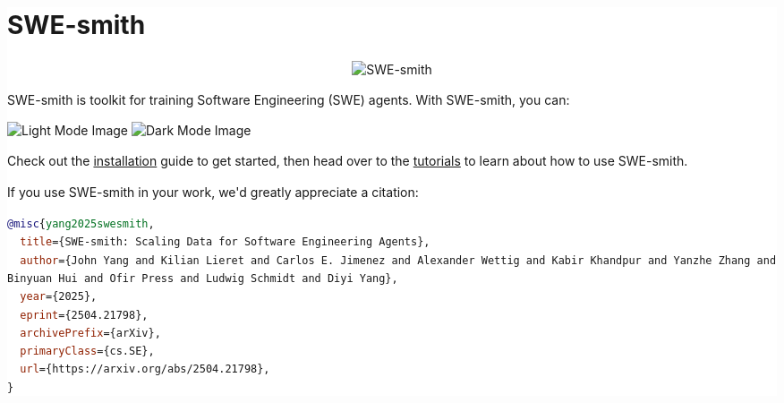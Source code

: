 # SWE-smith

<div style="text-align:center">
  <img src="../assets/banner.png" alt="SWE-smith" style="max-height: 10em"/>
</div>

SWE-smith is toolkit for training Software Engineering (SWE) agents. With SWE-smith, you can:

<div class="theme-img-wrapper">
  <img src="/assets/overview-light.png" class="theme-img theme-img--light" alt="Light Mode Image" style="width:100%">
  <img src="/assets/overview.png" class="theme-img theme-img--dark" alt="Dark Mode Image" style="width:100%">
</div>

Check out the [installation](installation.md) guide to get started, then head over to the [tutorials](../guides/index.md) to learn
about how to use SWE-smith.

If you use SWE-smith in your work, we'd greatly appreciate a citation:

```bibtex
@misc{yang2025swesmith,
  title={SWE-smith: Scaling Data for Software Engineering Agents}, 
  author={John Yang and Kilian Lieret and Carlos E. Jimenez and Alexander Wettig and Kabir Khandpur and Yanzhe Zhang and Binyuan Hui and Ofir Press and Ludwig Schmidt and Diyi Yang},
  year={2025},
  eprint={2504.21798},
  archivePrefix={arXiv},
  primaryClass={cs.SE},
  url={https://arxiv.org/abs/2504.21798},
}
```

